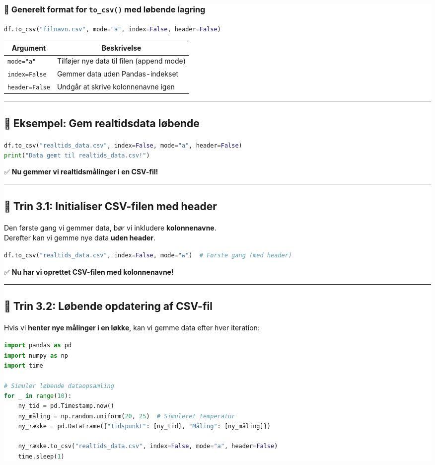 ### 🔹 **Generelt format for `to_csv()` med løbende lagring**
```python
df.to_csv("filnavn.csv", mode="a", index=False, header=False)
```

| Argument | Beskrivelse |
|----------|------------|
| `mode="a"` | Tilføjer nye data til filen (append mode) |
| `index=False` | Gemmer data uden Pandas-indekset |
| `header=False` | Undgår at skrive kolonnenavne igen |

---

## 📄 **Eksempel: Gem realtidsdata løbende**
```python
df.to_csv("realtids_data.csv", index=False, mode="a", header=False)
print("Data gemt til realtids_data.csv!")
```

✅ **Nu gemmer vi realtidsmålinger i en CSV-fil!**  

---

## 🔄 **Trin 3.1: Initialiser CSV-filen med header**
Den første gang vi gemmer data, bør vi inkludere **kolonnenavne**.  
Derefter kan vi gemme nye data **uden header**.

```python
df.to_csv("realtids_data.csv", index=False, mode="w")  # Første gang (med header)
```

✅ **Nu har vi oprettet CSV-filen med kolonnenavne!**  

---

## 🔁 **Trin 3.2: Løbende opdatering af CSV-fil**
Hvis vi **henter nye målinger i en løkke**, kan vi gemme data efter hver iteration:

```python
import pandas as pd
import numpy as np
import time

# Simuler løbende dataopsamling
for _ in range(10):
    ny_tid = pd.Timestamp.now()
    ny_måling = np.random.uniform(20, 25)  # Simuleret temperatur
    ny_række = pd.DataFrame({"Tidspunkt": [ny_tid], "Måling": [ny_måling]})

    ny_række.to_csv("realtids_data.csv", index=False, mode="a", header=False)
    time.sleep(1)
```
